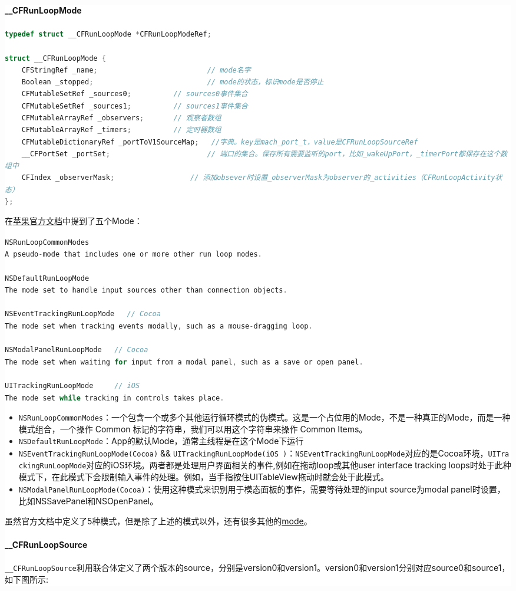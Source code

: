 #### __CFRunLoopMode

```c++
typedef struct __CFRunLoopMode *CFRunLoopModeRef;

struct __CFRunLoopMode {
    CFStringRef _name;							// mode名字
    Boolean _stopped;	  						// mode的状态，标识mode是否停止
    CFMutableSetRef _sources0;			// sources0事件集合
    CFMutableSetRef _sources1;			// sources1事件集合
    CFMutableArrayRef _observers;		// 观察者数组
    CFMutableArrayRef _timers;			// 定时器数组
    CFMutableDictionaryRef _portToV1SourceMap;	 //字典。key是mach_port_t，value是CFRunLoopSourceRef
    __CFPortSet _portSet;						// 端口的集合。保存所有需要监听的port，比如_wakeUpPort，_timerPort都保存在这个数组中
    CFIndex _observerMask; 					// 添加obsever时设置_observerMask为observer的_activities（CFRunLoopActivity状态）
};
```

在[苹果官方文档](https://developer.apple.com/documentation/foundation/nsrunloopmode#1789076)中提到了五个Mode：

```objective-c
NSRunLoopCommonModes
A pseudo-mode that includes one or more other run loop modes.
    
NSDefaultRunLoopMode
The mode set to handle input sources other than connection objects.
    
NSEventTrackingRunLoopMode   // Cocoa
The mode set when tracking events modally, such as a mouse-dragging loop.
    
NSModalPanelRunLoopMode   // Cocoa
The mode set when waiting for input from a modal panel, such as a save or open panel.

UITrackingRunLoopMode     // iOS
The mode set while tracking in controls takes place.
```

- `NSRunLoopCommonModes`：一个包含一个或多个其他运行循环模式的伪模式。这是一个占位用的Mode，不是一种真正的Mode，而是一种模式组合，一个操作 Common 标记的字符串，我们可以用这个字符串来操作 Common Items。
- `NSDefaultRunLoopMode`：App的默认Mode，通常主线程是在这个Mode下运行 
- `NSEventTrackingRunLoopMode(Cocoa)` && `UITrackingRunLoopMode(iOS )`：`NSEventTrackingRunLoopMode`对应的是Cocoa环境，`UITrackingRunLoopMode`对应的iOS环境。两者都是处理用户界面相关的事件,例如在拖动loop或其他user interface tracking loops时处于此种模式下，在此模式下会限制输入事件的处理。例如，当手指按住UITableView拖动时就会处于此模式。
- `NSModalPanelRunLoopMode(Cocoa)`：使用这种模式来识别用于模态面板的事件，需要等待处理的input source为modal panel时设置，比如NSSavePanel和NSOpenPanel。

虽然官方文档中定义了5种模式，但是除了上述的模式以外，还有很多其他的[mode](https://iphonedev.wiki/CFRunLoop)。

#### __CFRunLoopSource

`__CFRunLoopSource`利用联合体定义了两个版本的source，分别是version0和version1。version0和version1分别对应source0和source1，如下图所示:
